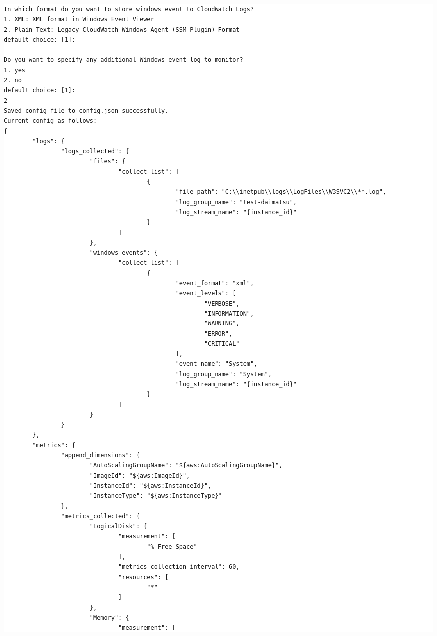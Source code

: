 ```
In which format do you want to store windows event to CloudWatch Logs?
1. XML: XML format in Windows Event Viewer
2. Plain Text: Legacy CloudWatch Windows Agent (SSM Plugin) Format
default choice: [1]:

Do you want to specify any additional Windows event log to monitor?
1. yes
2. no
default choice: [1]:
2
Saved config file to config.json successfully.
Current config as follows:
{
        "logs": {
                "logs_collected": {
                        "files": {
                                "collect_list": [
                                        {
                                                "file_path": "C:\\inetpub\\logs\\LogFiles\\W3SVC2\\**.log",
                                                "log_group_name": "test-daimatsu",
                                                "log_stream_name": "{instance_id}"
                                        }
                                ]
                        },
                        "windows_events": {
                                "collect_list": [
                                        {
                                                "event_format": "xml",
                                                "event_levels": [
                                                        "VERBOSE",
                                                        "INFORMATION",
                                                        "WARNING",
                                                        "ERROR",
                                                        "CRITICAL"
                                                ],
                                                "event_name": "System",
                                                "log_group_name": "System",
                                                "log_stream_name": "{instance_id}"
                                        }
                                ]
                        }
                }
        },
        "metrics": {
                "append_dimensions": {
                        "AutoScalingGroupName": "${aws:AutoScalingGroupName}",
                        "ImageId": "${aws:ImageId}",
                        "InstanceId": "${aws:InstanceId}",
                        "InstanceType": "${aws:InstanceType}"
                },
                "metrics_collected": {
                        "LogicalDisk": {
                                "measurement": [
                                        "% Free Space"
                                ],
                                "metrics_collection_interval": 60,
                                "resources": [
                                        "*"
                                ]
                        },
                        "Memory": {
                                "measurement": [
```